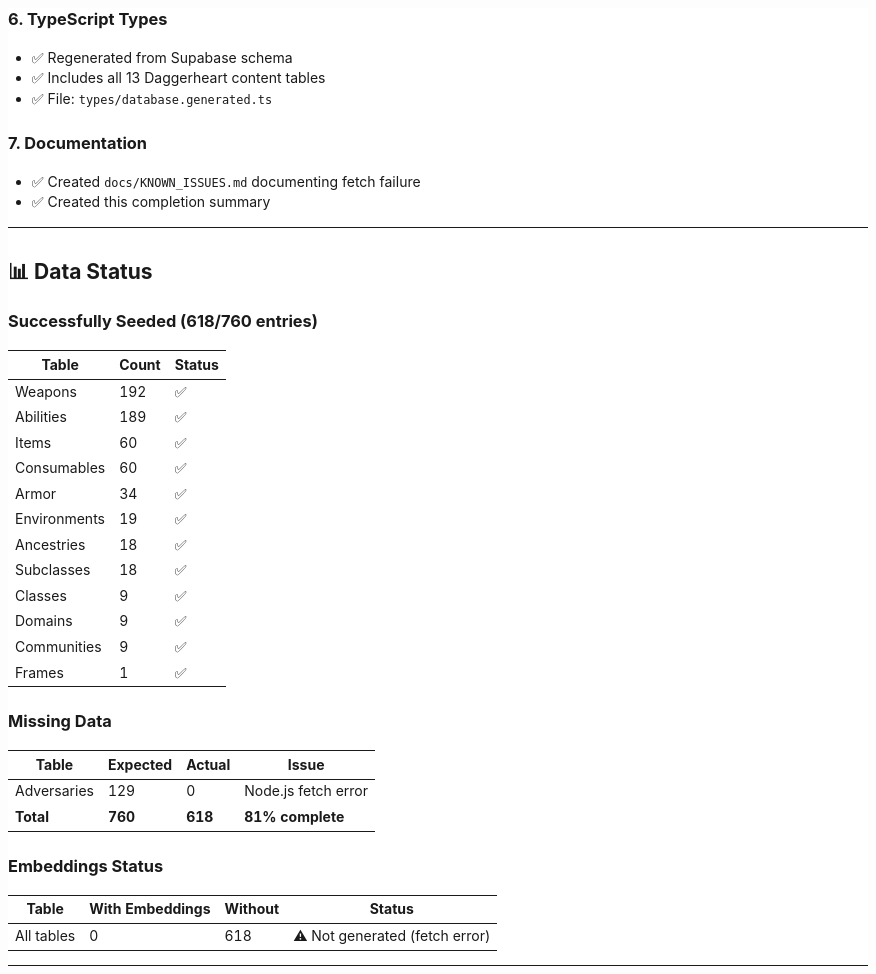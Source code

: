 ### 6. TypeScript Types

- ✅ Regenerated from Supabase schema
- ✅ Includes all 13 Daggerheart content tables
- ✅ File: `types/database.generated.ts`

### 7. Documentation

- ✅ Created `docs/KNOWN_ISSUES.md` documenting fetch failure
- ✅ Created this completion summary

---

## 📊 Data Status

### Successfully Seeded (618/760 entries)

| Table        | Count | Status |
| ------------ | ----- | ------ |
| Weapons      | 192   | ✅     |
| Abilities    | 189   | ✅     |
| Items        | 60    | ✅     |
| Consumables  | 60    | ✅     |
| Armor        | 34    | ✅     |
| Environments | 19    | ✅     |
| Ancestries   | 18    | ✅     |
| Subclasses   | 18    | ✅     |
| Classes      | 9     | ✅     |
| Domains      | 9     | ✅     |
| Communities  | 9     | ✅     |
| Frames       | 1     | ✅     |

### Missing Data

| Table       | Expected | Actual  | Issue               |
| ----------- | -------- | ------- | ------------------- |
| Adversaries | 129      | 0       | Node.js fetch error |
| **Total**   | **760**  | **618** | **81% complete**    |

### Embeddings Status

| Table      | With Embeddings | Without | Status                         |
| ---------- | --------------- | ------- | ------------------------------ |
| All tables | 0               | 618     | ⚠️ Not generated (fetch error) |

---